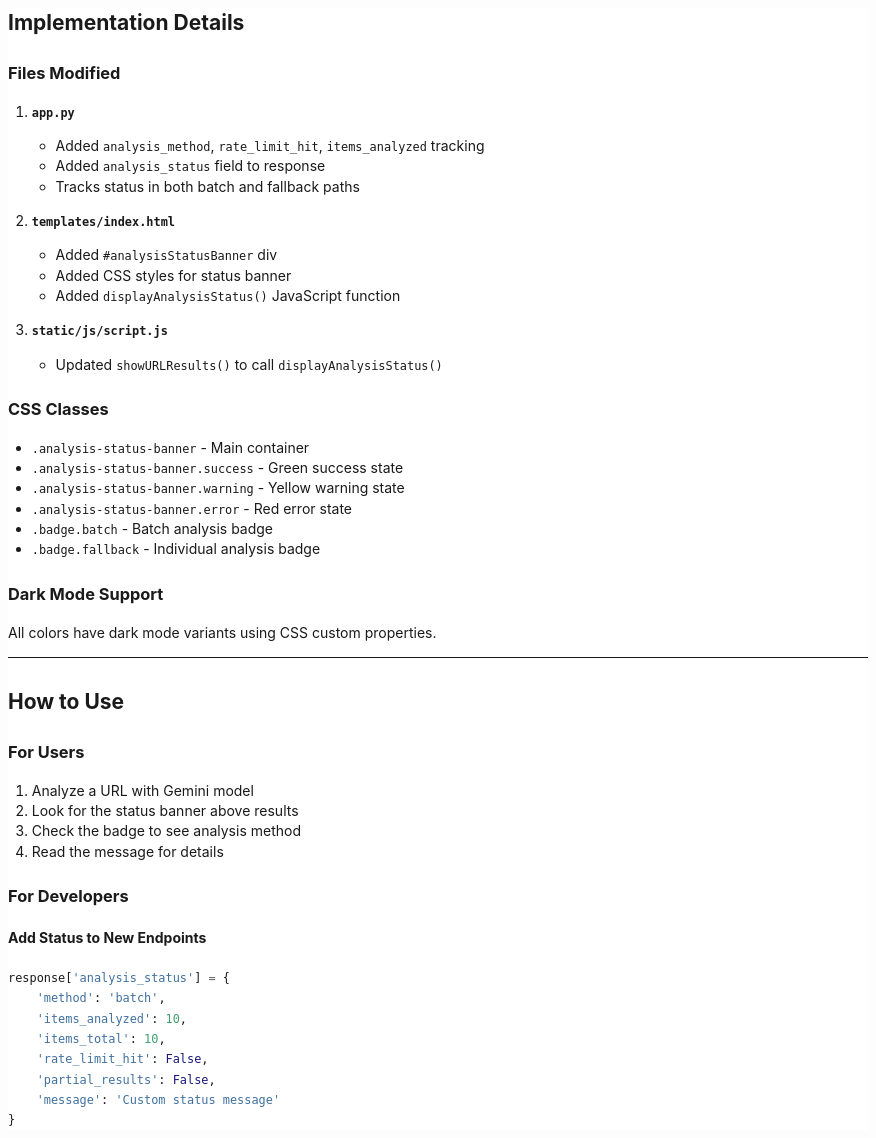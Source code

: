 
## Implementation Details

### Files Modified

1. **`app.py`**
   - Added `analysis_method`, `rate_limit_hit`, `items_analyzed` tracking
   - Added `analysis_status` field to response
   - Tracks status in both batch and fallback paths

2. **`templates/index.html`**
   - Added `#analysisStatusBanner` div
   - Added CSS styles for status banner
   - Added `displayAnalysisStatus()` JavaScript function

3. **`static/js/script.js`**
   - Updated `showURLResults()` to call `displayAnalysisStatus()`

### CSS Classes

- `.analysis-status-banner` - Main container
- `.analysis-status-banner.success` - Green success state
- `.analysis-status-banner.warning` - Yellow warning state
- `.analysis-status-banner.error` - Red error state
- `.badge.batch` - Batch analysis badge
- `.badge.fallback` - Individual analysis badge

### Dark Mode Support
All colors have dark mode variants using CSS custom properties.

---

## How to Use

### For Users
1. Analyze a URL with Gemini model
2. Look for the status banner above results
3. Check the badge to see analysis method
4. Read the message for details

### For Developers

#### Add Status to New Endpoints
```python
response['analysis_status'] = {
    'method': 'batch',
    'items_analyzed': 10,
    'items_total': 10,
    'rate_limit_hit': False,
    'partial_results': False,
    'message': 'Custom status message'
}
```

